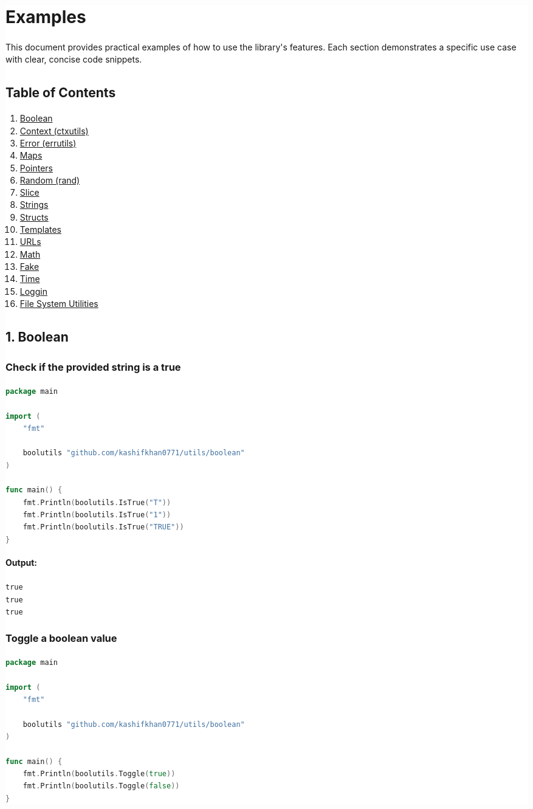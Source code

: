 # Examples
This document provides practical examples of how to use the library's features. Each section demonstrates a specific use case with clear, concise code snippets.

## Table of Contents
1. [Boolean](#1-boolean-utilities)
2. [Context (ctxutils)](#2-context-ctxutils)
3. [Error (errutils)](#3-errors)
4. [Maps](#4-map)
5. [Pointers](#5-pointer)
6. [Random (rand)](#6-random)
7. [Slice](#7-slice)
8. [Strings](#8-strings)
9. [Structs](#9-structs)
10. [Templates](#10-templates)
11. [URLs](#11-urls)
12. [Math](#12-math)
13. [Fake](#13-fake)
14. [Time](#14-time)
15. [Loggin](#15-logging)
16. [File System Utilities](#16-fsutils)

## 1. Boolean

### Check if the provided string is a true
```go
package main

import (
	"fmt"

	boolutils "github.com/kashifkhan0771/utils/boolean"
)

func main() {
	fmt.Println(boolutils.IsTrue("T"))
	fmt.Println(boolutils.IsTrue("1"))
	fmt.Println(boolutils.IsTrue("TRUE"))
}
```
#### Output:
```
true
true
true
```

### Toggle a boolean value
```go
package main

import (
	"fmt"

	boolutils "github.com/kashifkhan0771/utils/boolean"
)

func main() {
	fmt.Println(boolutils.Toggle(true))
	fmt.Println(boolutils.Toggle(false))
}
```